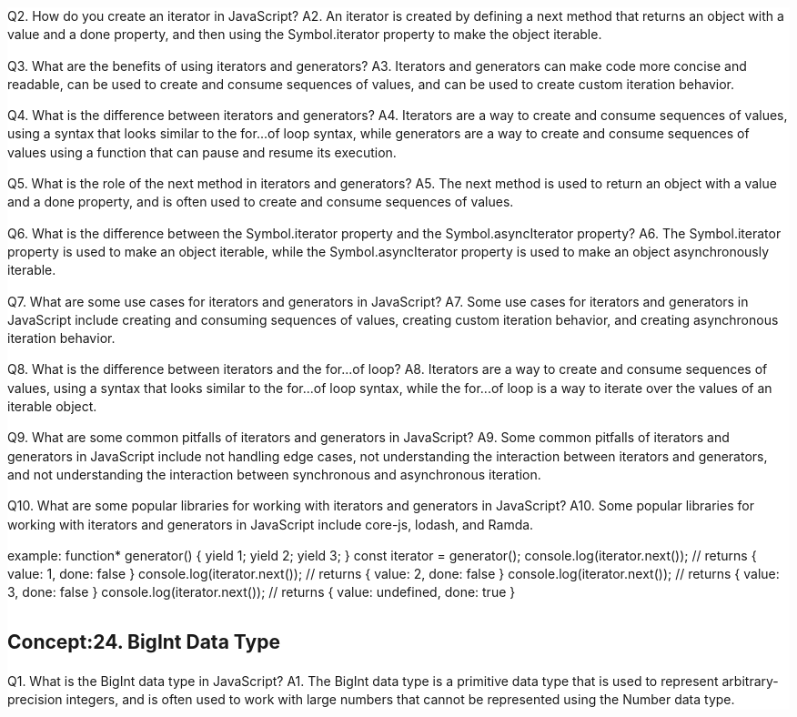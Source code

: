 Q2. How do you create an iterator in JavaScript?
A2. An iterator is created by defining a next method that returns an object with a value and a done property, and then using the Symbol.iterator property to make the object iterable.

Q3. What are the benefits of using iterators and generators?
A3. Iterators and generators can make code more concise and readable, can be used to create and consume sequences of values, and can be used to create custom iteration behavior.

Q4. What is the difference between iterators and generators?
A4. Iterators are a way to create and consume sequences of values, using a syntax that looks similar to the for...of loop syntax, while generators are a way to create and consume sequences of values using a function that can pause and resume its execution.

Q5. What is the role of the next method in iterators and generators?
A5. The next method is used to return an object with a value and a done property, and is often used to create and consume sequences of values.

Q6. What is the difference between the Symbol.iterator property and the Symbol.asyncIterator property?
A6. The Symbol.iterator property is used to make an object iterable, while the Symbol.asyncIterator property is used to make an object asynchronously iterable.

Q7. What are some use cases for iterators and generators in JavaScript?
A7. Some use cases for iterators and generators in JavaScript include creating and consuming sequences of values, creating custom iteration behavior, and creating asynchronous iteration behavior.

Q8. What is the difference between iterators and the for...of loop?
A8. Iterators are a way to create and consume sequences of values, using a syntax that looks similar to the for...of loop syntax, while the for...of loop is a way to iterate over the values of an iterable object.

Q9. What are some common pitfalls of iterators and generators in JavaScript?
A9. Some common pitfalls of iterators and generators in JavaScript include not handling edge cases, not understanding the interaction between iterators and generators, and not understanding the interaction between synchronous and asynchronous iteration.

Q10. What are some popular libraries for working with iterators and generators in JavaScript?
A10. Some popular libraries for working with iterators and generators in JavaScript include core-js, lodash, and Ramda.

example:
function* generator() { 
yield 1; 
yield 2; 
yield 3; 
}
const iterator = generator();
console.log(iterator.next()); // returns { value: 1, done: false }
console.log(iterator.next()); // returns { value: 2, done: false }
console.log(iterator.next()); // returns { value: 3, done: false }
console.log(iterator.next()); // returns { value: undefined, done: true }

## Concept:24. BigInt Data Type

Q1. What is the BigInt data type in JavaScript?
A1. The BigInt data type is a primitive data type that is used to represent arbitrary-precision integers, and is often used to work with large numbers that cannot be represented using the Number data type.
